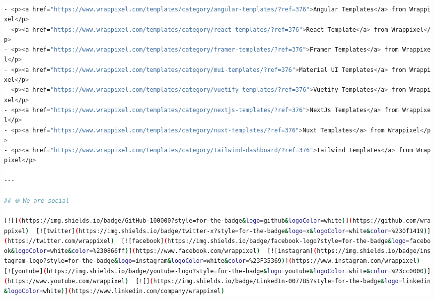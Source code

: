   ```bash
- <p><a href="https://www.wrappixel.com/templates/category/angular-templates/?ref=376">Angular Templates</a> from Wrappixel</p>
- <p><a href="https://www.wrappixel.com/templates/category/react-templates/?ref=376">React Template</a> from Wrappixel</p>
- <p><a href="https://www.wrappixel.com/templates/category/framer-templates/?ref=376">Framer Templates</a> from Wrappixel</p>
- <p><a href="https://www.wrappixel.com/templates/category/mui-templates/?ref=376">Material UI Templates</a> from Wrappixel</p>
- <p><a href="https://www.wrappixel.com/templates/category/vuetify-templates/?ref=376">Vuetify Templates</a> from Wrappixel</p>
- <p><a href="https://www.wrappixel.com/templates/category/nextjs-templates/?ref=376">NextJs Templates</a> from Wrappixel</p>
- <p><a href="https://www.wrappixel.com/templates/category/nuxt-templates/?ref=376">Nuxt Templates</a> from Wrappixel</p>
- <p><a href="https://www.wrappixel.com/templates/category/tailwind-dashboard/?ref=376">Tailwind Templates</a> from Wrappixel</p>

---

## 🌐 We are social

[![](https://img.shields.io/badge/GitHub-100000?style=for-the-badge&logo=github&logoColor=white)](https://github.com/wrappixel)  [![twitter](https://img.shields.io/badge/twitter-x?style=for-the-badge&logo=x&logoColor=white&color=%230f1419)](https://twitter.com/wrappixel)  [![facebook](https://img.shields.io/badge/facebook-logo?style=for-the-badge&logo=facebook&logoColor=white&color=%230866ff)](https://www.facebook.com/wrappixel)  [![instagram](https://img.shields.io/badge/instagram-logo?style=for-the-badge&logo=instagram&logoColor=white&color=%23F35369)](https://www.instagram.com/wrappixel)  [![youtube](https://img.shields.io/badge/youtube-logo?style=for-the-badge&logo=youtube&logoColor=white&color=%23cc0000)](https://www.youtube.com/wrappixel)  [![](https://img.shields.io/badge/LinkedIn-0077B5?style=for-the-badge&logo=linkedin&logoColor=white)](https://www.linkedin.com/company/wrappixel)
